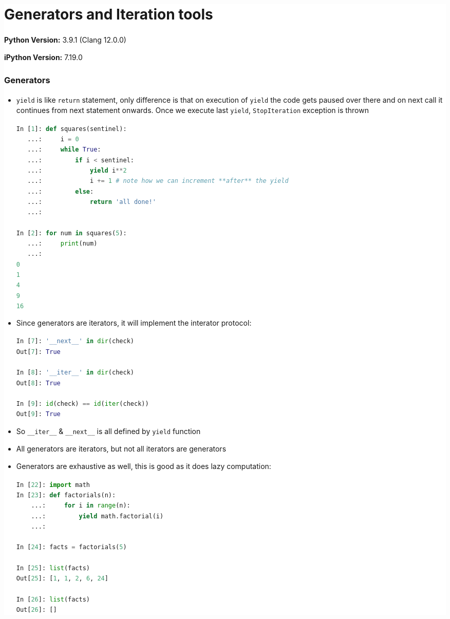 # Generators and Iteration tools

**Python Version:** 3.9.1 (Clang 12.0.0)

**iPython Version:** 7.19.0

### Generators

* `yield` is like `return` statement, only difference is that on execution of `yield` the code gets paused over there and on next call it continues from next statement onwards. Once we execute last `yield`, `StopIteration` exception is thrown

  ```python
  In [1]: def squares(sentinel):
     ...:     i = 0
     ...:     while True:
     ...:         if i < sentinel:
     ...:             yield i**2
     ...:             i += 1 # note how we can increment **after** the yield
     ...:         else:
     ...:             return 'all done!'
     ...:
  
  In [2]: for num in squares(5):
     ...:     print(num)
     ...:
  0
  1
  4
  9
  16
  ```

* Since generators are iterators, it will implement the interator protocol:

  ```python
  In [7]: '__next__' in dir(check)
  Out[7]: True
  
  In [8]: '__iter__' in dir(check)
  Out[8]: True
  
  In [9]: id(check) == id(iter(check))
  Out[9]: True
  ```

* So `__iter__` & `__next__` is all defined by `yield` function

* All generators are iterators, but not all iterators are generators

* Generators are exhaustive as well, this is good as it does lazy computation:

  ```python
  In [22]: import math
  In [23]: def factorials(n):
      ...:     for i in range(n):
      ...:         yield math.factorial(i)
      ...:
  
  In [24]: facts = factorials(5)
  
  In [25]: list(facts)
  Out[25]: [1, 1, 2, 6, 24]
  
  In [26]: list(facts)
  Out[26]: []
  
  ```